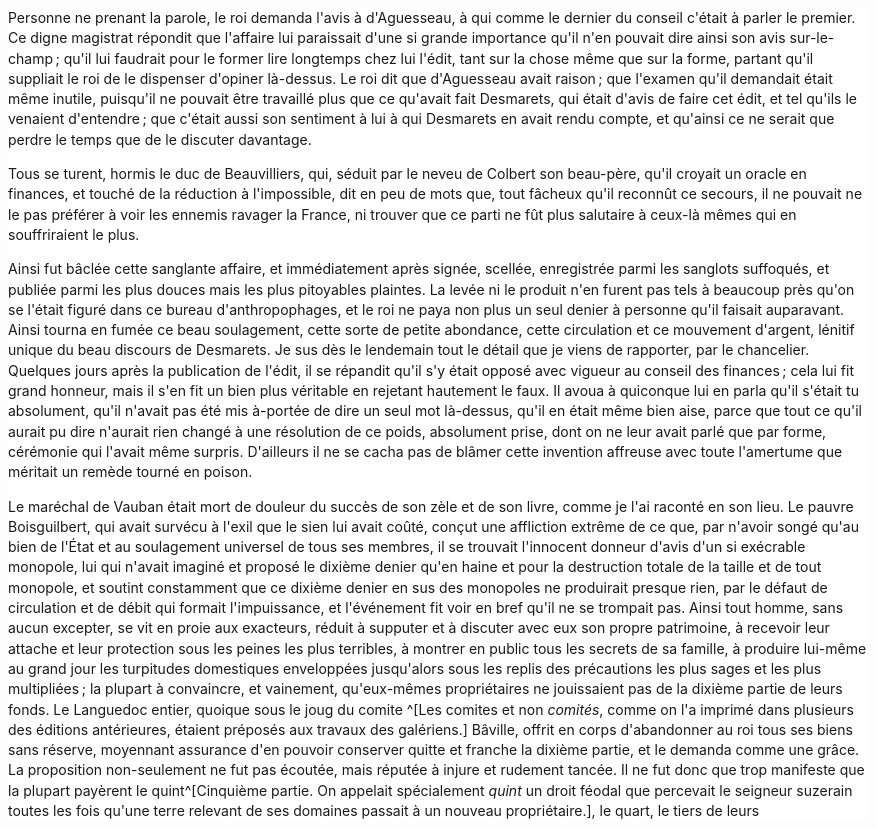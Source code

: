 Personne ne prenant la parole, le roi demanda l'avis à d'Aguesseau, à qui
comme le dernier du conseil c'était à parler le premier. Ce digne magistrat
répondit que l'affaire lui paraissait d'une si grande importance qu'il n'en
pouvait dire ainsi son avis sur-le-champ ; qu'il lui faudrait pour le former
lire longtemps chez lui l'édit, tant sur la chose même que sur la forme,
partant qu'il suppliait le roi de le dispenser d'opiner là-dessus. Le roi dit
que d'Aguesseau avait raison ; que l'examen qu'il demandait était même inutile,
puisqu'il ne pouvait être travaillé plus que ce qu'avait fait Desmarets, qui
était d'avis de faire cet édit, et tel qu'ils le venaient d'entendre ; que
c'était aussi son sentiment à lui à qui Desmarets en avait rendu compte, et
qu'ainsi ce ne serait que perdre le temps que de le discuter davantage.

Tous se turent, hormis le duc de Beauvilliers, qui, séduit par le neveu de
Colbert son beau-père, qu'il croyait un oracle en finances, et touché de la
réduction à l'impossible, dit en peu de mots que, tout fâcheux qu'il reconnût
ce secours, il ne pouvait ne le pas préférer à voir les ennemis ravager la
France, ni trouver que ce parti ne fût plus salutaire à ceux-là mêmes qui en
souffriraient le plus.

Ainsi fut bâclée cette sanglante affaire, et immédiatement après signée,
scellée, enregistrée parmi les sanglots suffoqués, et publiée parmi les plus
douces mais les plus pitoyables plaintes. La levée ni le produit n'en furent
pas tels à beaucoup près qu'on se l'était figuré dans ce bureau
d'anthropophages, et le roi ne paya non plus un seul denier à personne qu'il
faisait auparavant. Ainsi tourna en fumée ce beau soulagement, cette sorte de
petite abondance, cette circulation et ce mouvement d'argent, lénitif unique
du beau discours de Desmarets. Je sus dès le lendemain tout le détail que je
viens de rapporter, par le chancelier. Quelques jours après la publication de
l'édit, il se répandit qu'il s'y était opposé avec vigueur au conseil des
finances ; cela lui fit grand honneur, mais il s'en fit un bien plus véritable
en rejetant hautement le faux. Il avoua à quiconque lui en parla qu'il s'était
tu absolument, qu'il n'avait pas été mis à-portée de dire un seul mot
là-dessus, qu'il en était même bien aise, parce que tout ce qu'il aurait pu
dire n'aurait rien changé à une résolution de ce poids, absolument prise, dont
on ne leur avait parlé que par forme, cérémonie qui l'avait même surpris.
D'ailleurs il ne se cacha pas de blâmer cette invention affreuse avec toute
l'amertume que méritait un remède tourné en poison.

Le maréchal de Vauban était mort de douleur du succès de son zèle et de son
livre, comme je l'ai raconté en son lieu. Le pauvre Boisguilbert, qui avait
survécu à l'exil que le sien lui avait coûté, conçut une affliction extrême de
ce que, par n'avoir songé qu'au bien de l'État et au soulagement universel de
tous ses membres, il se trouvait l'innocent donneur d'avis d'un si exécrable
monopole, lui qui n'avait imaginé et proposé le dixième denier qu'en haine et
pour la destruction totale de la taille et de tout monopole, et soutint
constamment que ce dixième denier en sus des monopoles ne produirait presque
rien, par le défaut de circulation et de débit qui formait l'impuissance, et
l'événement fit voir en bref qu'il ne se trompait pas. Ainsi tout homme, sans
aucun excepter, se vit en proie aux exacteurs, réduit à supputer et à discuter
avec eux son propre patrimoine, à recevoir leur attache et leur protection
sous les peines les plus terribles, à montrer en public tous les secrets de sa
famille, à produire lui-même au grand jour les turpitudes domestiques
enveloppées jusqu'alors sous les replis des précautions les plus sages et les
plus multipliées ; la plupart à convaincre, et vainement, qu'eux-mêmes
propriétaires ne jouissaient pas de la dixième partie de leurs fonds. Le
Languedoc entier, quoique sous le joug du comite ^[Les comites et non
*comités*, comme on l'a imprimé dans plusieurs des éditions antérieures,
étaient préposés aux travaux des galériens.] Bâville, offrit en corps
d'abandonner au roi tous ses biens sans réserve, moyennant assurance d'en
pouvoir conserver quitte et franche la dixième partie, et le demanda comme une
grâce. La proposition non-seulement ne fut pas écoutée, mais réputée à injure
et rudement tancée. Il ne fut donc que trop manifeste que la plupart payèrent
le quint^[Cinquième partie. On appelait spécialement *quint* un droit féodal
que percevait le seigneur suzerain toutes les fois qu'une terre relevant de
ses domaines passait à un nouveau propriétaire.], le quart, le tiers de leurs